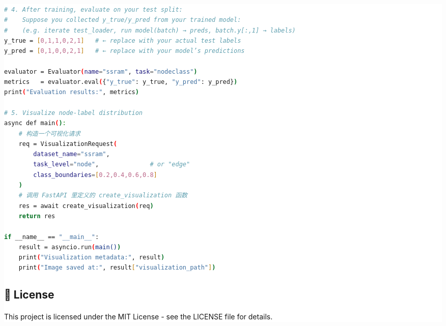 ```bash
# 4. After training, evaluate on your test split:
#    Suppose you collected y_true/y_pred from your trained model:
#    (e.g. iterate test_loader, run model(batch) → preds, batch.y[:,1] → labels)
y_true = [0,1,1,0,2,1]   # ← replace with your actual test labels
y_pred = [0,1,0,0,2,1]   # ← replace with your model’s predictions

evaluator = Evaluator(name="ssram", task="nodeclass")
metrics   = evaluator.eval({"y_true": y_true, "y_pred": y_pred})
print("Evaluation results:", metrics)

# 5. Visualize node‐label distribution
async def main():
    # 构造一个可视化请求
    req = VisualizationRequest(
        dataset_name="ssram",
        task_level="node",              # or "edge"
        class_boundaries=[0.2,0.4,0.6,0.8]
    )
    # 调用 FastAPI 里定义的 create_visualization 函数
    res = await create_visualization(req)
    return res

if __name__ == "__main__":
    result = asyncio.run(main())
    print("Visualization metadata:", result)
    print("Image saved at:", result["visualization_path"])

```

## 📄 License

This project is licensed under the MIT License - see the LICENSE file for details.
